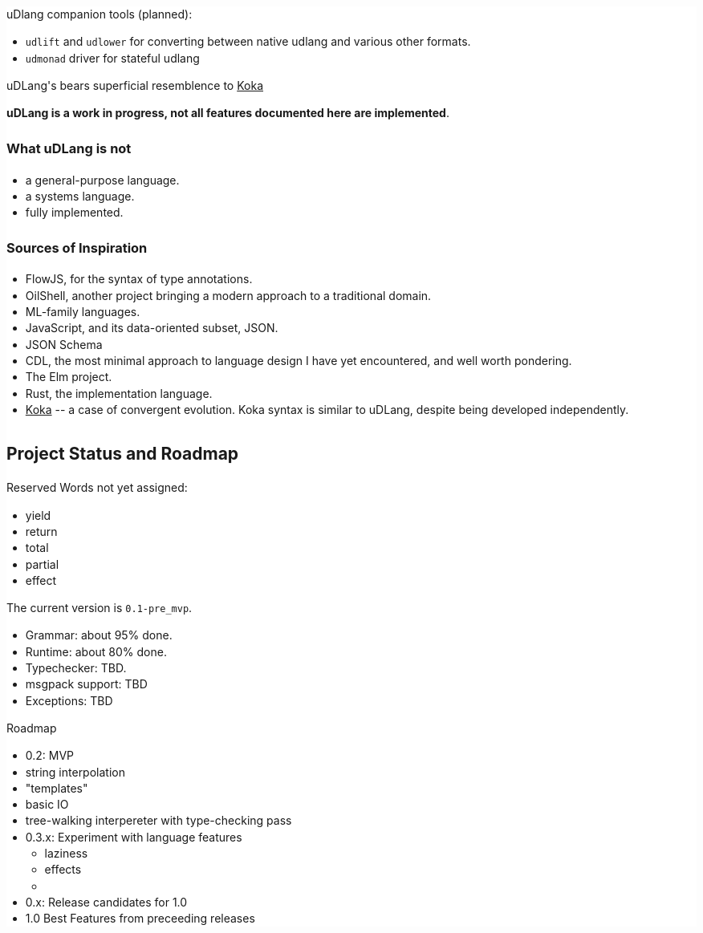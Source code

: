 uDlang companion tools (planned):
- `udlift` and `udlower` for converting between native udlang and various other formats.
- `udmonad` driver for stateful udlang

uDLang's bears superficial resemblence to [Koka](https://koka-lang.github.io/koka/doc/index.html)

**uDLang is a work in progress, not all features documented here are
implemented**.

### What uDLang is not

- a general-purpose language.
- a systems language.
- fully implemented.

### Sources of Inspiration

- FlowJS, for the syntax of type annotations.
- OilShell, another project bringing a modern approach to a traditional domain.
- ML-family languages.
- JavaScript, and its data-oriented subset, JSON.
- JSON Schema
- CDL, the most minimal approach to language design I have yet
  encountered, and well worth pondering.
- The Elm project.
- Rust, the implementation language.
- [Koka](https://koka-lang.github.io/koka/doc/index.html) -- a case of
  convergent evolution. Koka syntax is similar to uDLang, despite
  being developed independently.

## Project Status and Roadmap ##

Reserved Words not yet assigned:
- yield
- return
- total
- partial
- effect 

The current version is `0.1-pre_mvp`.

 - Grammar: about 95% done.
 - Runtime: about 80% done.
 - Typechecker: TBD.
 - msgpack support: TBD
 - Exceptions: TBD

Roadmap

 - 0.2:      MVP
  - string interpolation
  - "templates"
  - basic IO
  - tree-walking interpereter with type-checking pass
 - 0.3.x:    Experiment with language features
   - laziness
   - effects
   - 
 - 0.x:      Release candidates for 1.0
 - 1.0       Best Features from preceeding releases
